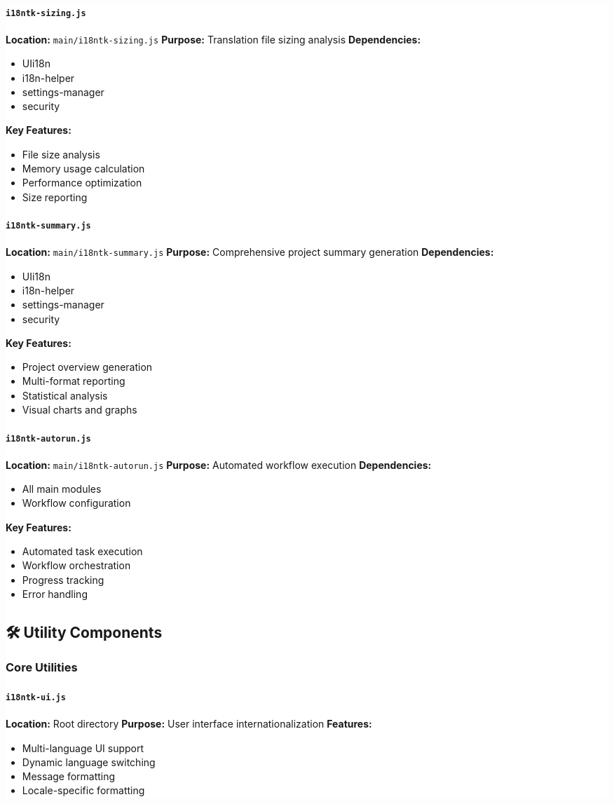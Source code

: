 #### `i18ntk-sizing.js`
**Location:** `main/i18ntk-sizing.js`
**Purpose:** Translation file sizing analysis
**Dependencies:**
- UIi18n
- i18n-helper
- settings-manager
- security

**Key Features:**
- File size analysis
- Memory usage calculation
- Performance optimization
- Size reporting

#### `i18ntk-summary.js`
**Location:** `main/i18ntk-summary.js`
**Purpose:** Comprehensive project summary generation
**Dependencies:**
- UIi18n
- i18n-helper
- settings-manager
- security

**Key Features:**
- Project overview generation
- Multi-format reporting
- Statistical analysis
- Visual charts and graphs

#### `i18ntk-autorun.js`
**Location:** `main/i18ntk-autorun.js`
**Purpose:** Automated workflow execution
**Dependencies:**
- All main modules
- Workflow configuration

**Key Features:**
- Automated task execution
- Workflow orchestration
- Progress tracking
- Error handling

## 🛠️ Utility Components

### Core Utilities

#### `i18ntk-ui.js`
**Location:** Root directory
**Purpose:** User interface internationalization
**Features:**
- Multi-language UI support
- Dynamic language switching
- Message formatting
- Locale-specific formatting
